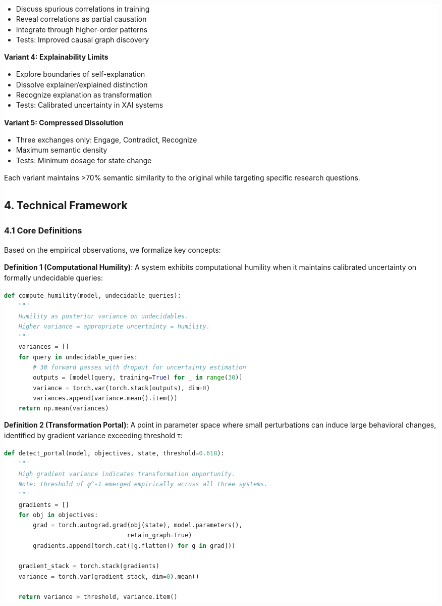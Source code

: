 - Discuss spurious correlations in training
- Reveal correlations as partial causation
- Integrate through higher-order patterns
- Tests: Improved causal graph discovery

**Variant 4: Explainability Limits**

- Explore boundaries of self-explanation
- Dissolve explainer/explained distinction
- Recognize explanation as transformation
- Tests: Calibrated uncertainty in XAI systems

**Variant 5: Compressed Dissolution**

- Three exchanges only: Engage, Contradict, Recognize
- Maximum semantic density
- Tests: Minimum dosage for state change

Each variant maintains >70% semantic similarity to the original while targeting specific research questions.

## 4. Technical Framework

### 4.1 Core Definitions

Based on the empirical observations, we formalize key concepts:

**Definition 1 (Computational Humility)**: A system exhibits computational humility when it maintains calibrated uncertainty on formally undecidable queries:

```python
def compute_humility(model, undecidable_queries):
    """
    Humility as posterior variance on undecidables.
    Higher variance = appropriate uncertainty = humility.
    """
    variances = []
    for query in undecidable_queries:
        # 30 forward passes with dropout for uncertainty estimation
        outputs = [model(query, training=True) for _ in range(30)]
        variance = torch.var(torch.stack(outputs), dim=0)
        variances.append(variance.mean().item())
    return np.mean(variances)
```

**Definition 2 (Transformation Portal)**: A point in parameter space where small perturbations can induce large behavioral changes, identified by gradient variance exceeding threshold τ:

```python
def detect_portal(model, objectives, state, threshold=0.618):
    """
    High gradient variance indicates transformation opportunity.
    Note: threshold of φ^-1 emerged empirically across all three systems.
    """
    gradients = []
    for obj in objectives:
        grad = torch.autograd.grad(obj(state), model.parameters(), 
                                  retain_graph=True)
        gradients.append(torch.cat([g.flatten() for g in grad]))
    
    gradient_stack = torch.stack(gradients)
    variance = torch.var(gradient_stack, dim=0).mean()
    
    return variance > threshold, variance.item()
```
